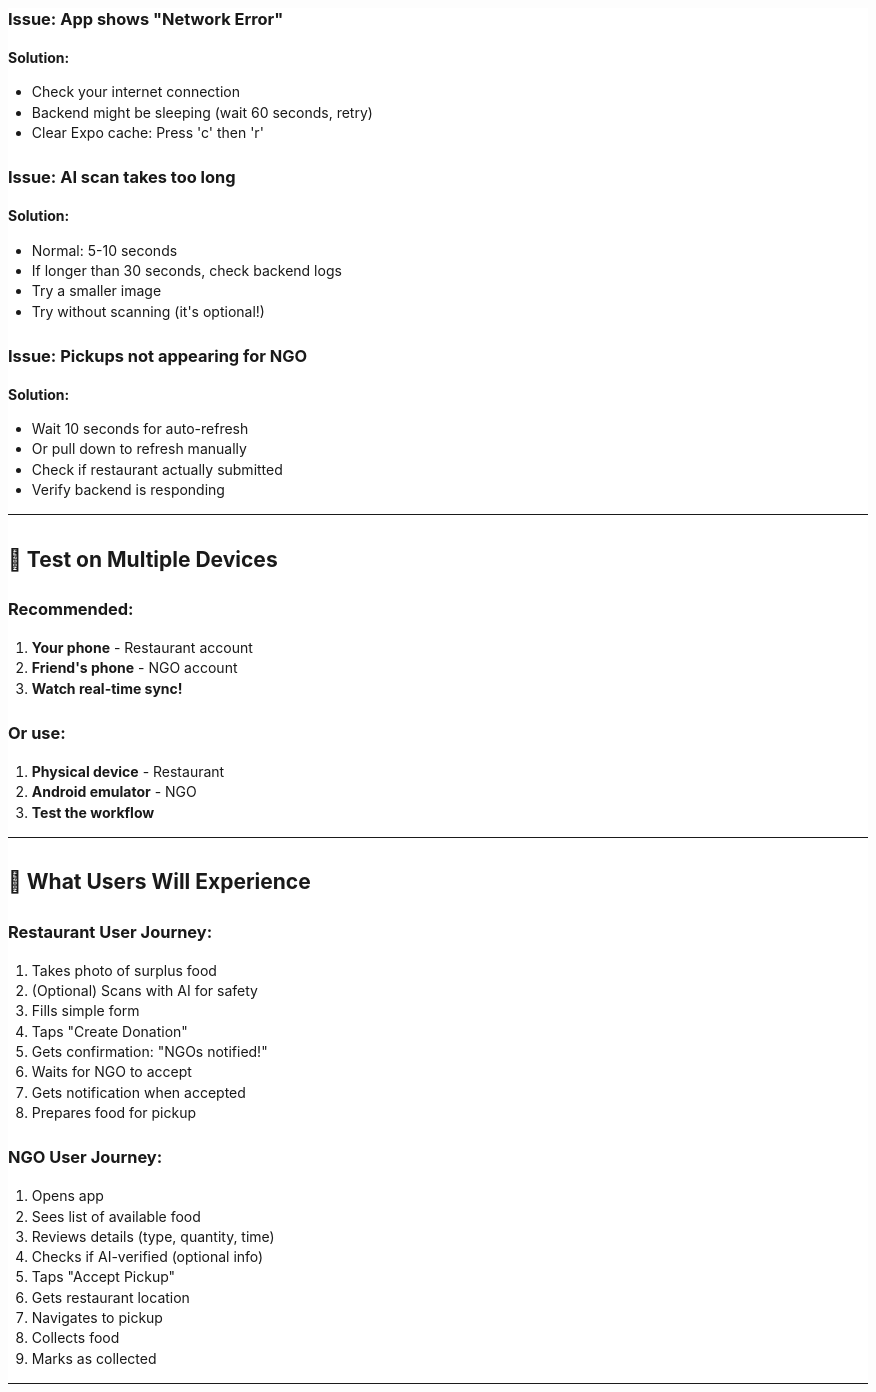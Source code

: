 ### Issue: App shows "Network Error"
**Solution:**
- Check your internet connection
- Backend might be sleeping (wait 60 seconds, retry)
- Clear Expo cache: Press 'c' then 'r'

### Issue: AI scan takes too long
**Solution:**
- Normal: 5-10 seconds
- If longer than 30 seconds, check backend logs
- Try a smaller image
- Try without scanning (it's optional!)

### Issue: Pickups not appearing for NGO
**Solution:**
- Wait 10 seconds for auto-refresh
- Or pull down to refresh manually
- Check if restaurant actually submitted
- Verify backend is responding

---

## 📱 **Test on Multiple Devices**

### Recommended:
1. **Your phone** - Restaurant account
2. **Friend's phone** - NGO account
3. **Watch real-time sync!**

### Or use:
1. **Physical device** - Restaurant
2. **Android emulator** - NGO
3. **Test the workflow**

---

## 🎨 **What Users Will Experience**

### Restaurant User Journey:
1. Takes photo of surplus food
2. (Optional) Scans with AI for safety
3. Fills simple form
4. Taps "Create Donation"
5. Gets confirmation: "NGOs notified!"
6. Waits for NGO to accept
7. Gets notification when accepted
8. Prepares food for pickup

### NGO User Journey:
1. Opens app
2. Sees list of available food
3. Reviews details (type, quantity, time)
4. Checks if AI-verified (optional info)
5. Taps "Accept Pickup"
6. Gets restaurant location
7. Navigates to pickup
8. Collects food
9. Marks as collected

---